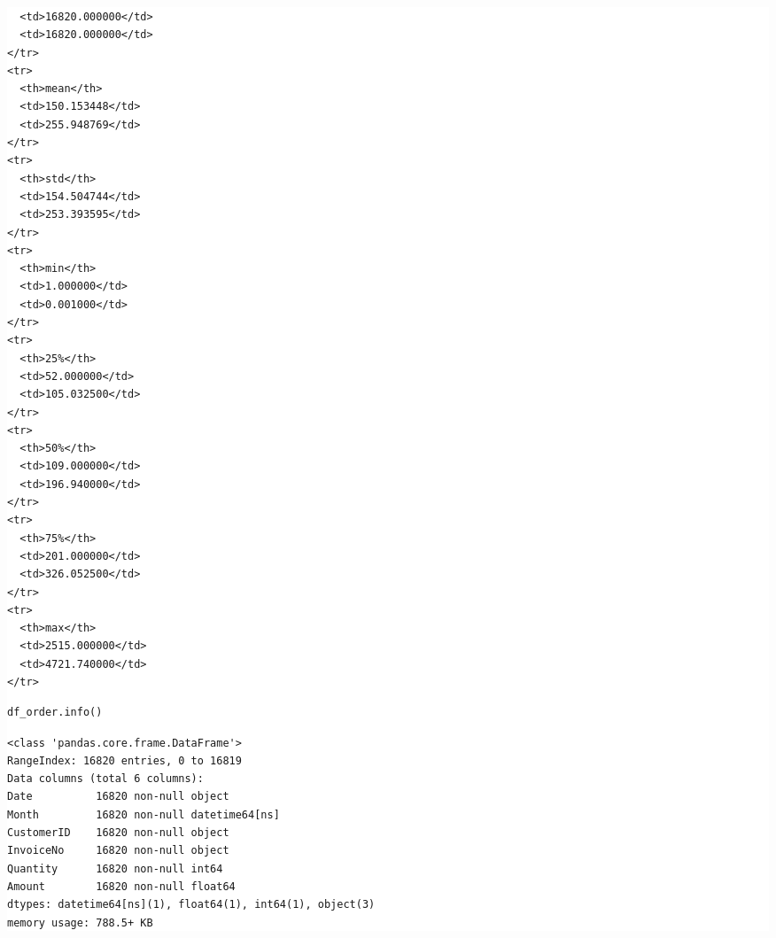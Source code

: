       <td>16820.000000</td>
      <td>16820.000000</td>
    </tr>
    <tr>
      <th>mean</th>
      <td>150.153448</td>
      <td>255.948769</td>
    </tr>
    <tr>
      <th>std</th>
      <td>154.504744</td>
      <td>253.393595</td>
    </tr>
    <tr>
      <th>min</th>
      <td>1.000000</td>
      <td>0.001000</td>
    </tr>
    <tr>
      <th>25%</th>
      <td>52.000000</td>
      <td>105.032500</td>
    </tr>
    <tr>
      <th>50%</th>
      <td>109.000000</td>
      <td>196.940000</td>
    </tr>
    <tr>
      <th>75%</th>
      <td>201.000000</td>
      <td>326.052500</td>
    </tr>
    <tr>
      <th>max</th>
      <td>2515.000000</td>
      <td>4721.740000</td>
    </tr>
  </tbody>
</table>
</div>




```python
df_order.info()
```

    <class 'pandas.core.frame.DataFrame'>
    RangeIndex: 16820 entries, 0 to 16819
    Data columns (total 6 columns):
    Date          16820 non-null object
    Month         16820 non-null datetime64[ns]
    CustomerID    16820 non-null object
    InvoiceNo     16820 non-null object
    Quantity      16820 non-null int64
    Amount        16820 non-null float64
    dtypes: datetime64[ns](1), float64(1), int64(1), object(3)
    memory usage: 788.5+ KB
    